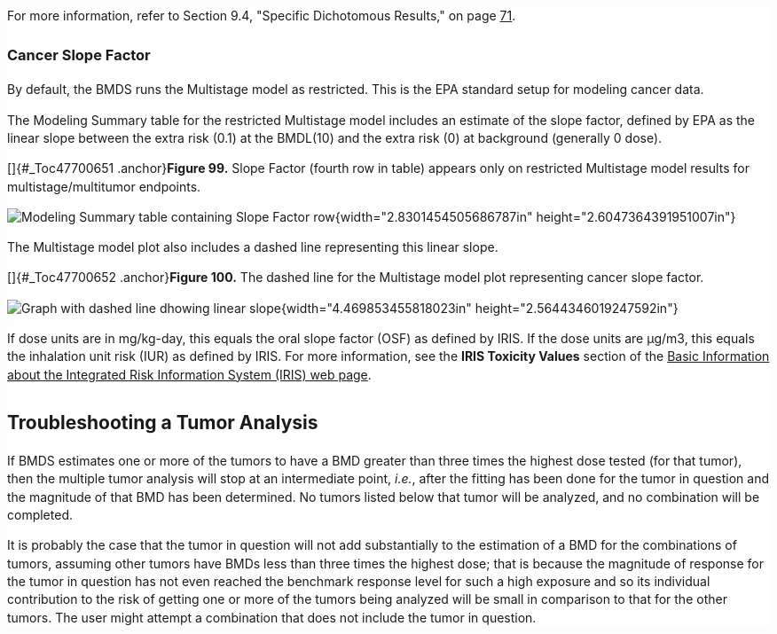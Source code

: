 For more information, refer to Section 9.4, "Specific Dichotomous
Results," on page [71](./dichotomous.md#specific-dichotomous-results).

### Cancer Slope Factor

By default, the BMDS runs the Multistage model as restricted. This is
the EPA standard setup for modeling cancer data.

The Modeling Summary table for the restricted Multistage model includes
an estimate of the slope factor, defined by EPA as the linear slope
between the extra risk (0.1) at the BMDL(10) and the extra risk (0) at
background (generally 0 dose).

[]{#_Toc47700651 .anchor}**Figure 99.** Slope Factor (fourth row in
table) appears only on restricted Multistage model results for
multistage/multitumor endpoints.

![Modeling Summary table containing Slope Factor
row](_static/img/image102.png){width="2.8301454505686787in"
height="2.6047364391951007in"}

The Multistage model plot also includes a dashed line representing this
linear slope.

[]{#_Toc47700652 .anchor}**Figure 100.** The dashed line for the
Multistage model plot representing cancer slope factor.

![Graph with dashed line dhowing linear
slope](_static/img/image103.png){width="4.469853455818023in"
height="2.5644346019247592in"}

If dose units are in mg/kg-day, this equals the oral slope factor (OSF)
as defined by IRIS. If the dose units are µg/m3, this equals the
inhalation unit risk (IUR) as defined by IRIS. For more information, see
the **IRIS Toxicity Values** section of the [Basic Information about the
Integrated Risk Information System (IRIS) web
page](https://www.epa.gov/iris/basic-information-about-integrated-risk-information-system).

## Troubleshooting a Tumor Analysis

If BMDS estimates one or more of the tumors to have a BMD greater than
three times the highest dose tested (for that tumor), then the multiple
tumor analysis will stop at an intermediate point, *i.e.*, after the
fitting has been done for the tumor in question and the magnitude of
that BMD has been determined. No tumors listed below that tumor will be
analyzed, and no combination will be completed.

It is probably the case that the tumor in question will not add
substantially to the estimation of a BMD for the combinations of tumors,
assuming other tumors have BMDs less than three times the highest dose;
that is because the magnitude of response for the tumor in question has
not even reached the benchmark response level for such a high exposure
and so its individual contribution to the risk of getting one or more of
the tumors being analyzed will be small in comparison to that for the
other tumors. The user might attempt a combination that does not include
the tumor in question.

